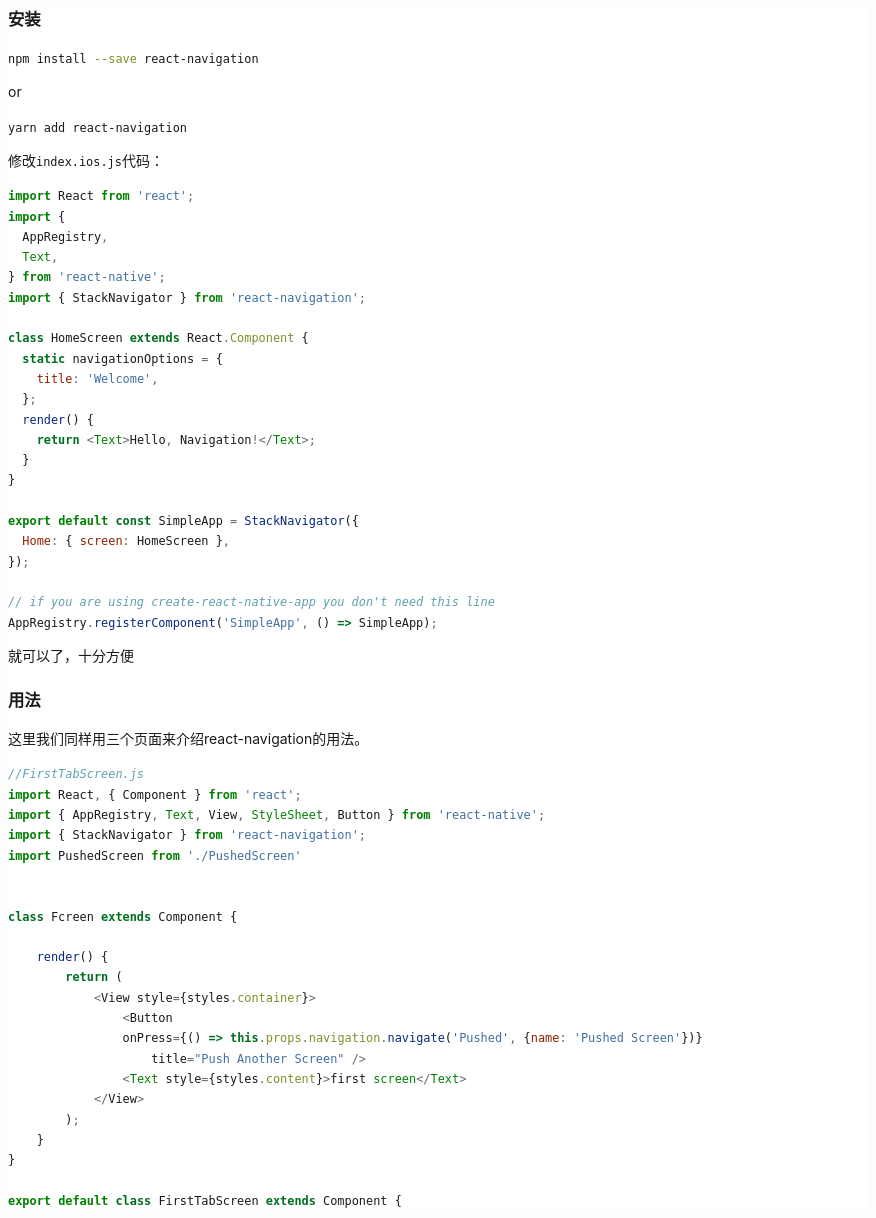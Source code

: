 ### 安装

```bash
npm install --save react-navigation
```
or

```bash
yarn add react-navigation
```

修改`index.ios.js`代码：

```javascript
import React from 'react';
import {
  AppRegistry,
  Text,
} from 'react-native';
import { StackNavigator } from 'react-navigation';

class HomeScreen extends React.Component {
  static navigationOptions = {
    title: 'Welcome',
  };
  render() {
    return <Text>Hello, Navigation!</Text>;
  }
}

export default const SimpleApp = StackNavigator({
  Home: { screen: HomeScreen },
});

// if you are using create-react-native-app you don't need this line
AppRegistry.registerComponent('SimpleApp', () => SimpleApp);
```

就可以了，十分方便

### 用法
这里我们同样用三个页面来介绍react-navigation的用法。


```javascript
//FirstTabScreen.js
import React, { Component } from 'react';
import { AppRegistry, Text, View, StyleSheet, Button } from 'react-native';
import { StackNavigator } from 'react-navigation';
import PushedScreen from './PushedScreen'


class Fcreen extends Component {

    render() {
        return (
            <View style={styles.container}>
                <Button
                onPress={() => this.props.navigation.navigate('Pushed', {name: 'Pushed Screen'})}
                    title="Push Another Screen" />
                <Text style={styles.content}>first screen</Text>
            </View>
        );
    }
}

export default class FirstTabScreen extends Component {
```